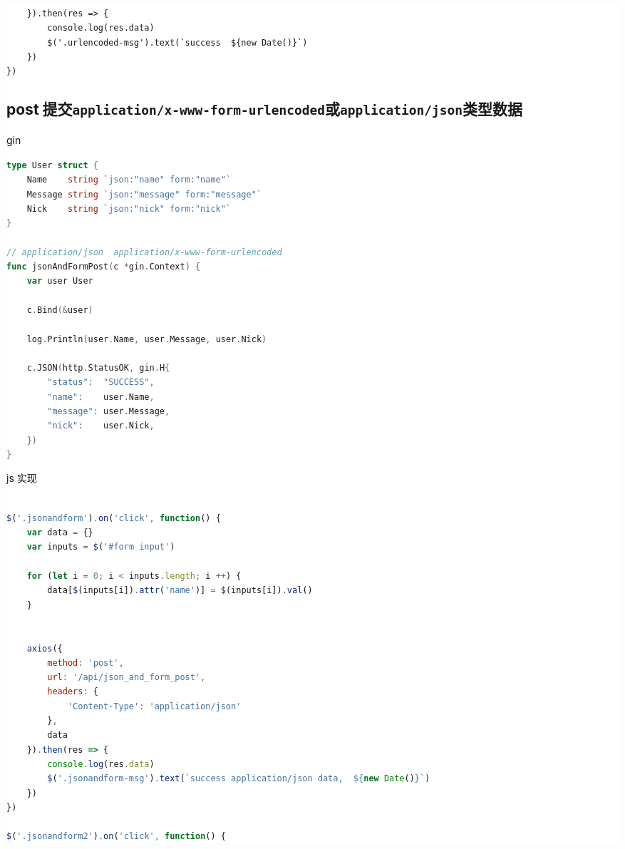 ```
	}).then(res => {
		console.log(res.data)
		$('.urlencoded-msg').text(`success  ${new Date()}`)
	})
})

```

## post 提交`application/x-www-form-urlencoded`或`application/json`类型数据

gin

```go
type User struct {
	Name    string `json:"name" form:"name"`
	Message string `json:"message" form:"message"`
	Nick    string `json:"nick" form:"nick"`
}

// application/json  application/x-www-form-urlencoded
func jsonAndFormPost(c *gin.Context) {
	var user User

	c.Bind(&user)

	log.Println(user.Name, user.Message, user.Nick)

	c.JSON(http.StatusOK, gin.H{
		"status":  "SUCCESS",
		"name":    user.Name,
		"message": user.Message,
		"nick":    user.Nick,
	})
}

```

js 实现

```js

$('.jsonandform').on('click', function() {
	var data = {}
	var inputs = $('#form input')

	for (let i = 0; i < inputs.length; i ++) {
		data[$(inputs[i]).attr('name')] = $(inputs[i]).val()
	}


	axios({
  		method: 'post',
	  	url: '/api/json_and_form_post',
	  	headers: {
	  		'Content-Type': 'application/json'
	  	},
	  	data
	}).then(res => {
		console.log(res.data)
		$('.jsonandform-msg').text(`success application/json data,  ${new Date()}`)
	})
})

$('.jsonandform2').on('click', function() {
```